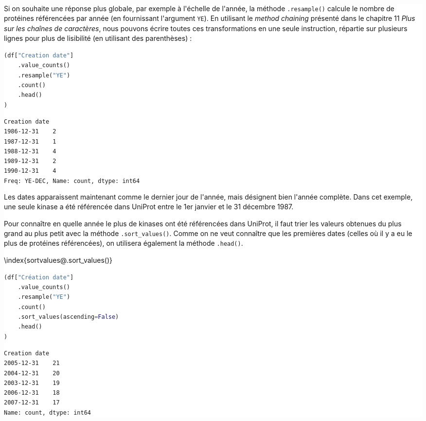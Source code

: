 Si on souhaite une réponse plus globale, par exemple à l'échelle de
l'année, la méthode `.resample()` calcule le nombre de protéines référencées par
année (en fournissant l'argument `YE`). En utilisant le *method chaining*
présenté dans le chapitre 11 *Plus sur les chaînes de caractères*,
nous pouvons écrire toutes ces transformations en une seule instruction,
répartie sur plusieurs lignes pour plus de lisibilité (en utilisant des parenthèses) :

```python
(df["Creation date"]
    .value_counts()
    .resample("YE")
    .count()
    .head()
)
```

```text
Creation date
1986-12-31    2
1987-12-31    1
1988-12-31    4
1989-12-31    2
1990-12-31    4
Freq: YE-DEC, Name: count, dtype: int64
```

Les dates apparaissent maintenant comme le dernier jour de l'année, mais désignent
bien l'année complète. Dans cet exemple, une seule kinase a été référencée
dans UniProt entre le 1er janvier et le 31 décembre 1987.

Pour connaître en quelle année le plus de kinases ont été référencées dans UniProt,
il faut trier les valeurs obtenues du plus grand au plus petit avec la méthode
`.sort_values()`. Comme on ne veut connaître que les premières dates
(celles où il y a eu le plus de protéines référencées),
on utilisera également la méthode `.head()`.

\index{sortvalues@.sort\_values()}

```python
(df["Création date"]
    .value_counts()
    .resample("YE")
    .count()
    .sort_values(ascending=False)
    .head()
)
```

```text
Creation date
2005-12-31    21
2004-12-31    20
2003-12-31    19
2006-12-31    18
2007-12-31    17
Name: count, dtype: int64
```
